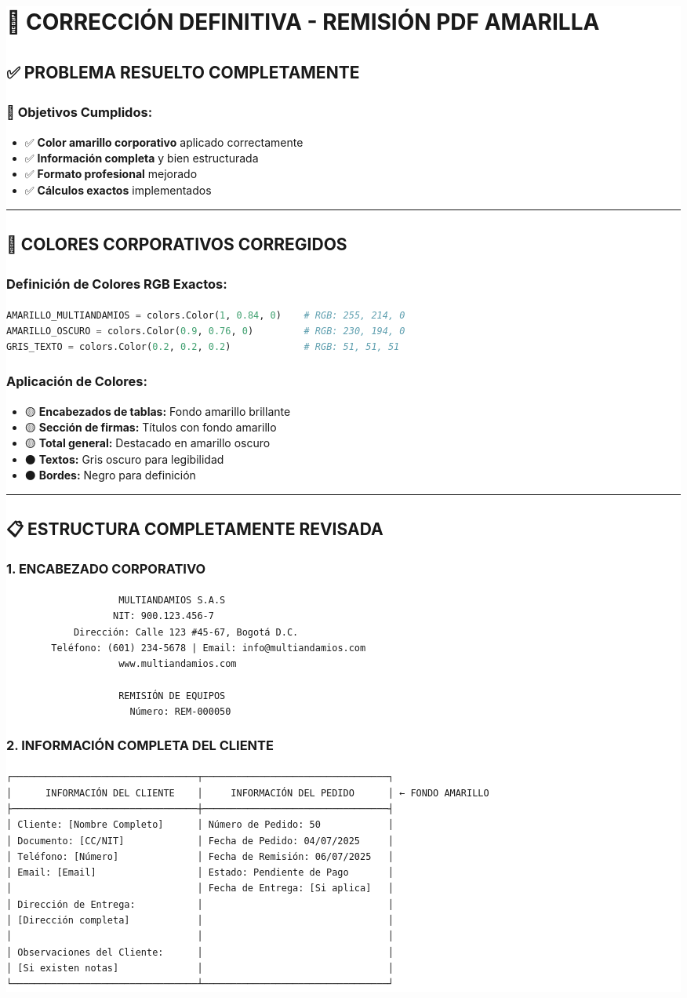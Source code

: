 # 🎨 CORRECCIÓN DEFINITIVA - REMISIÓN PDF AMARILLA

## ✅ **PROBLEMA RESUELTO COMPLETAMENTE**

### 🎯 **Objetivos Cumplidos:**
- ✅ **Color amarillo corporativo** aplicado correctamente
- ✅ **Información completa** y bien estructurada
- ✅ **Formato profesional** mejorado
- ✅ **Cálculos exactos** implementados

---

## 🌈 **COLORES CORPORATIVOS CORREGIDOS**

### **Definición de Colores RGB Exactos:**
```python
AMARILLO_MULTIANDAMIOS = colors.Color(1, 0.84, 0)    # RGB: 255, 214, 0
AMARILLO_OSCURO = colors.Color(0.9, 0.76, 0)         # RGB: 230, 194, 0
GRIS_TEXTO = colors.Color(0.2, 0.2, 0.2)             # RGB: 51, 51, 51
```

### **Aplicación de Colores:**
- 🟡 **Encabezados de tablas:** Fondo amarillo brillante
- 🟡 **Sección de firmas:** Títulos con fondo amarillo
- 🟡 **Total general:** Destacado en amarillo oscuro
- ⚫ **Textos:** Gris oscuro para legibilidad
- ⚫ **Bordes:** Negro para definición

---

## 📋 **ESTRUCTURA COMPLETAMENTE REVISADA**

### **1. ENCABEZADO CORPORATIVO**
```
                    MULTIANDAMIOS S.A.S
                   NIT: 900.123.456-7
            Dirección: Calle 123 #45-67, Bogotá D.C.
        Teléfono: (601) 234-5678 | Email: info@multiandamios.com
                    www.multiandamios.com

                    REMISIÓN DE EQUIPOS
                      Número: REM-000050
```

### **2. INFORMACIÓN COMPLETA DEL CLIENTE**
```
┌─────────────────────────────────┬─────────────────────────────────┐
│      INFORMACIÓN DEL CLIENTE    │     INFORMACIÓN DEL PEDIDO      │ ← FONDO AMARILLO
├─────────────────────────────────┼─────────────────────────────────┤
│ Cliente: [Nombre Completo]      │ Número de Pedido: 50            │
│ Documento: [CC/NIT]             │ Fecha de Pedido: 04/07/2025     │
│ Teléfono: [Número]              │ Fecha de Remisión: 06/07/2025   │
│ Email: [Email]                  │ Estado: Pendiente de Pago       │
│                                 │ Fecha de Entrega: [Si aplica]   │
│ Dirección de Entrega:           │                                 │
│ [Dirección completa]            │                                 │
│                                 │                                 │
│ Observaciones del Cliente:      │                                 │
│ [Si existen notas]              │                                 │
└─────────────────────────────────┴─────────────────────────────────┘
```